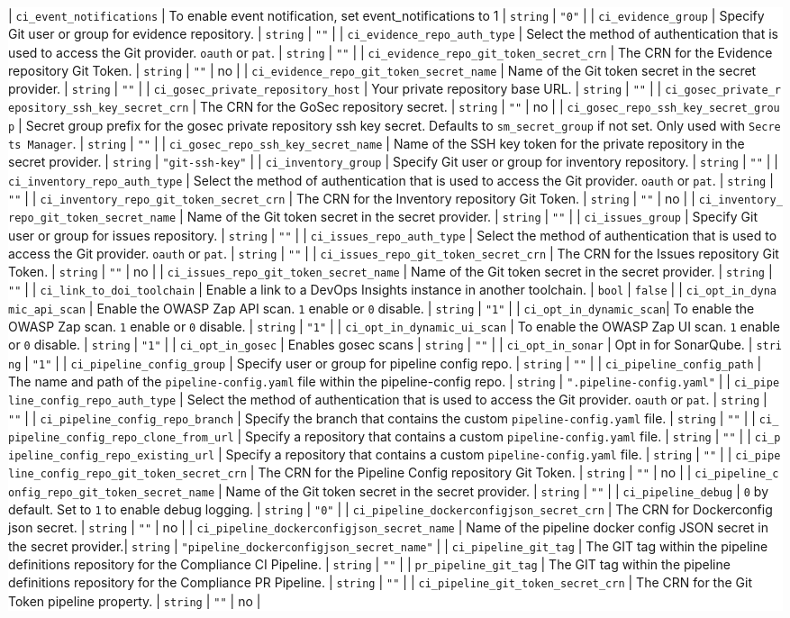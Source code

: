 | `ci_event_notifications` | To enable event notification, set event_notifications to 1 | `string` | `"0"` |
| `ci_evidence_group`  | Specify Git user or group for evidence repository. | `string` | `""` |
| `ci_evidence_repo_auth_type`  | Select the method of authentication that is used to access the Git provider. `oauth` or `pat`. | `string` | `""` |
| `ci_evidence_repo_git_token_secret_crn` | The CRN for the Evidence repository Git Token. | `string` | `""` | no |
| `ci_evidence_repo_git_token_secret_name`  | Name of the Git token secret in the secret provider. | `string` | `""` |
| `ci_gosec_private_repository_host` | Your private repository base URL. | `string` | `""` |
| `ci_gosec_private_repository_ssh_key_secret_crn` | The CRN for the GoSec repository secret. | `string` | `""` | no |
| `ci_gosec_repo_ssh_key_secret_group` | Secret group prefix for the gosec private repository ssh key secret. Defaults to `sm_secret_group` if not set. Only used with `Secrets Manager`. | `string` | `""` |
| `ci_gosec_repo_ssh_key_secret_name` | Name of the SSH key token for the private repository in the secret provider. | `string` | `"git-ssh-key"` |
| `ci_inventory_group`  | Specify Git user or group for inventory repository. | `string` | `""` |
| `ci_inventory_repo_auth_type` | Select the method of authentication that is used to access the Git provider. `oauth` or `pat`. | `string` | `""` |
| `ci_inventory_repo_git_token_secret_crn` | The CRN for the Inventory repository Git Token. | `string` | `""` | no |
| `ci_inventory_repo_git_token_secret_name` | Name of the Git token secret in the secret provider. | `string` | `""` |
| `ci_issues_group` | Specify Git user or group for issues repository. | `string` | `""` |
| `ci_issues_repo_auth_type` | Select the method of authentication that is used to access the Git provider. `oauth` or `pat`. | `string` | `""` |
| `ci_issues_repo_git_token_secret_crn` | The CRN for the Issues repository Git Token. | `string` | `""` | no |
| `ci_issues_repo_git_token_secret_name` | Name of the Git token secret in the secret provider. | `string` | `""` |
| `ci_link_to_doi_toolchain`  | Enable a link to a DevOps Insights instance in another toolchain. | `bool` | `false` |
| `ci_opt_in_dynamic_api_scan`  | Enable the OWASP Zap API scan. `1` enable or `0` disable. | `string` | `"1"` |
| `ci_opt_in_dynamic_scan`| To enable the OWASP Zap scan. `1` enable or `0` disable. | `string` | `"1"` |
| `ci_opt_in_dynamic_ui_scan` | To enable the OWASP Zap UI scan. `1` enable or `0` disable. | `string` | `"1"` |
| `ci_opt_in_gosec` | Enables gosec scans | `string` | `""` |
| `ci_opt_in_sonar` | Opt in for SonarQube. | `string` | `"1"` |
| `ci_pipeline_config_group` | Specify user or group for pipeline config repo. | `string` | `""` |
| `ci_pipeline_config_path` | The name and path of the `pipeline-config.yaml` file within the pipeline-config repo. | `string` | `".pipeline-config.yaml"` |
| `ci_pipeline_config_repo_auth_type` | Select the method of authentication that is used to access the Git provider. `oauth` or `pat`. | `string` | `""` |
| `ci_pipeline_config_repo_branch` | Specify the branch that contains the custom `pipeline-config.yaml` file. | `string` | `""` |
| `ci_pipeline_config_repo_clone_from_url` | Specify a repository that contains a custom `pipeline-config.yaml` file. | `string` | `""` |
| `ci_pipeline_config_repo_existing_url`  | Specify a repository that contains a custom `pipeline-config.yaml` file. | `string` | `""` |
| `ci_pipeline_config_repo_git_token_secret_crn` | The CRN for the Pipeline Config repository Git Token. | `string` | `""` | no |
| `ci_pipeline_config_repo_git_token_secret_name` | Name of the Git token secret in the secret provider. | `string` | `""` |
| `ci_pipeline_debug` | `0` by default. Set to `1` to enable debug logging. | `string` | `"0"` |
| `ci_pipeline_dockerconfigjson_secret_crn` | The CRN for Dockerconfig json secret. | `string` | `""` | no |
| `ci_pipeline_dockerconfigjson_secret_name` | Name of the pipeline docker config JSON secret in the secret provider.| `string` | `"pipeline_dockerconfigjson_secret_name"` |
| `ci_pipeline_git_tag` | The GIT tag within the pipeline definitions repository for the Compliance CI Pipeline. | `string` | `""` |
| `pr_pipeline_git_tag` | The GIT tag within the pipeline definitions repository for the Compliance PR Pipeline. | `string` | `""` |
| `ci_pipeline_git_token_secret_crn` | The CRN for the Git Token pipeline property. | `string` | `""` | no |
